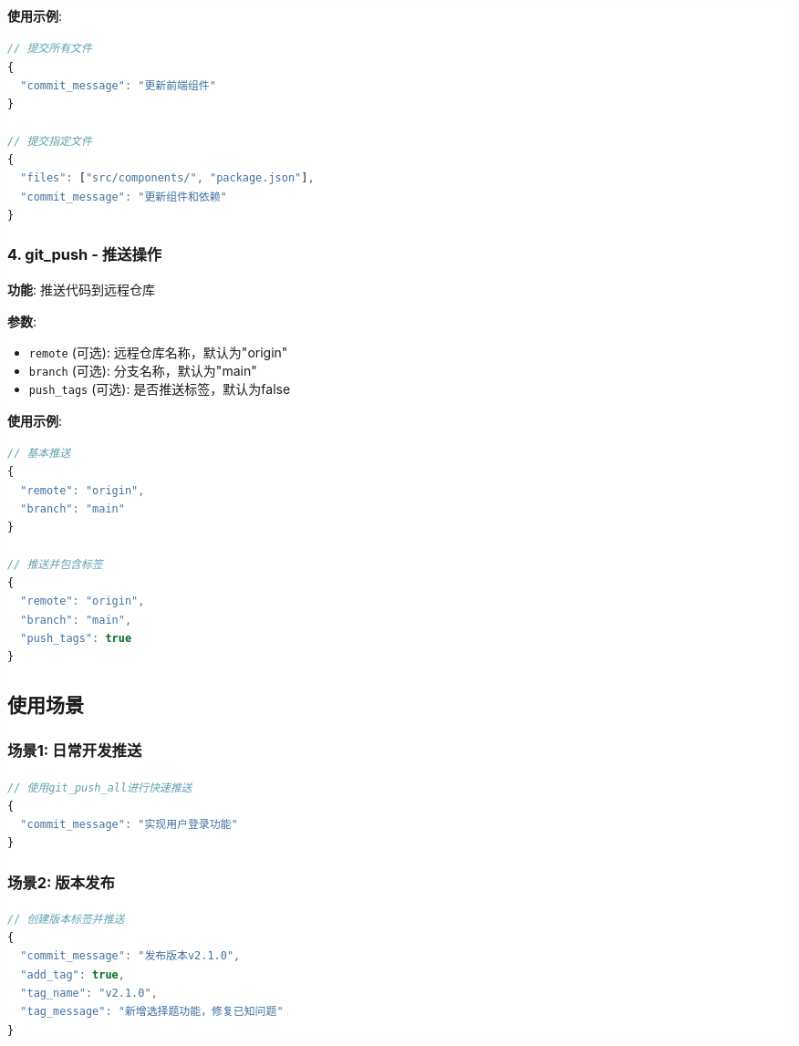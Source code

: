 **使用示例**:
```javascript
// 提交所有文件
{
  "commit_message": "更新前端组件"
}

// 提交指定文件
{
  "files": ["src/components/", "package.json"],
  "commit_message": "更新组件和依赖"
}
```

### 4. git_push - 推送操作

**功能**: 推送代码到远程仓库

**参数**:
- `remote` (可选): 远程仓库名称，默认为"origin"
- `branch` (可选): 分支名称，默认为"main"
- `push_tags` (可选): 是否推送标签，默认为false

**使用示例**:
```javascript
// 基本推送
{
  "remote": "origin",
  "branch": "main"
}

// 推送并包含标签
{
  "remote": "origin",
  "branch": "main",
  "push_tags": true
}
```

## 使用场景

### 场景1: 日常开发推送
```javascript
// 使用git_push_all进行快速推送
{
  "commit_message": "实现用户登录功能"
}
```

### 场景2: 版本发布
```javascript
// 创建版本标签并推送
{
  "commit_message": "发布版本v2.1.0",
  "add_tag": true,
  "tag_name": "v2.1.0",
  "tag_message": "新增选择题功能，修复已知问题"
}
```
